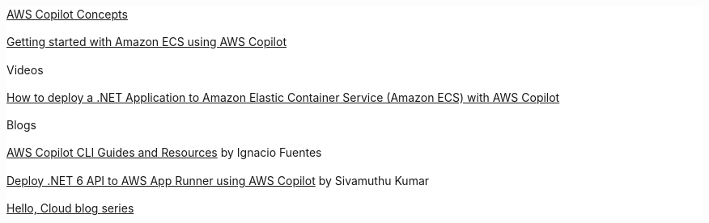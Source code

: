 [AWS Copilot Concepts](https://aws.github.io/copilot-cli/docs/concepts/overview/)

[Getting started with Amazon ECS using AWS Copilot](https://docs.aws.amazon.com/AmazonECS/latest/developerguide/getting-started-aws-copilot-cli.html)

Videos

[How to deploy a .NET Application to Amazon Elastic Container Service (Amazon ECS) with AWS Copilot](https://www.youtube.com/watch?v=nWaw8Rp8JgQ)

Blogs

[AWS Copilot CLI Guides and Resources](https://aws.github.io/copilot-cli/community/guides/) by Ignacio Fuentes

[Deploy .NET 6 API to AWS App Runner using AWS Copilot](https://dev.to/aws-builders/deploy-net-6-api-to-aws-app-runner-using-aws-copilot-cli-4hnl) by Sivamuthu Kumar 

[Hello, Cloud blog series](https://davidpallmann.hashnode.dev/series/hello-cloud)